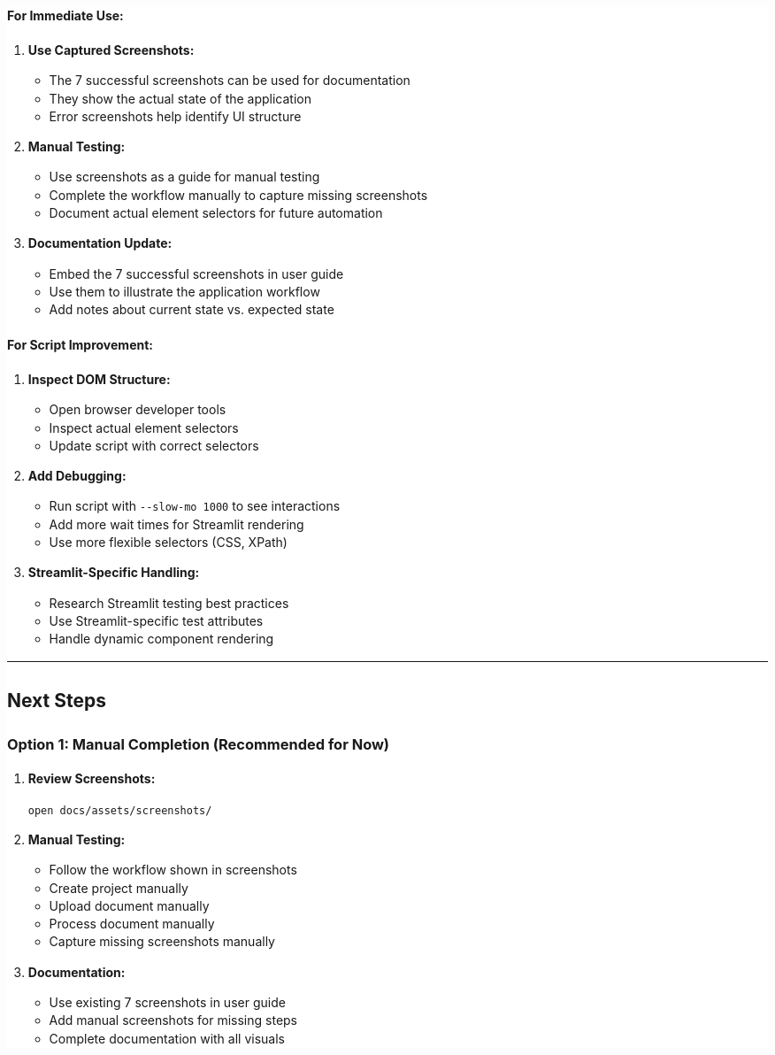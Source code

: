 #### For Immediate Use:

1. **Use Captured Screenshots:**
   - The 7 successful screenshots can be used for documentation
   - They show the actual state of the application
   - Error screenshots help identify UI structure

2. **Manual Testing:**
   - Use screenshots as a guide for manual testing
   - Complete the workflow manually to capture missing screenshots
   - Document actual element selectors for future automation

3. **Documentation Update:**
   - Embed the 7 successful screenshots in user guide
   - Use them to illustrate the application workflow
   - Add notes about current state vs. expected state

#### For Script Improvement:

1. **Inspect DOM Structure:**
   - Open browser developer tools
   - Inspect actual element selectors
   - Update script with correct selectors

2. **Add Debugging:**
   - Run script with `--slow-mo 1000` to see interactions
   - Add more wait times for Streamlit rendering
   - Use more flexible selectors (CSS, XPath)

3. **Streamlit-Specific Handling:**
   - Research Streamlit testing best practices
   - Use Streamlit-specific test attributes
   - Handle dynamic component rendering

---

## Next Steps

### Option 1: Manual Completion (Recommended for Now)

1. **Review Screenshots:**
   ```bash
   open docs/assets/screenshots/
   ```

2. **Manual Testing:**
   - Follow the workflow shown in screenshots
   - Create project manually
   - Upload document manually
   - Process document manually
   - Capture missing screenshots manually

3. **Documentation:**
   - Use existing 7 screenshots in user guide
   - Add manual screenshots for missing steps
   - Complete documentation with all visuals
